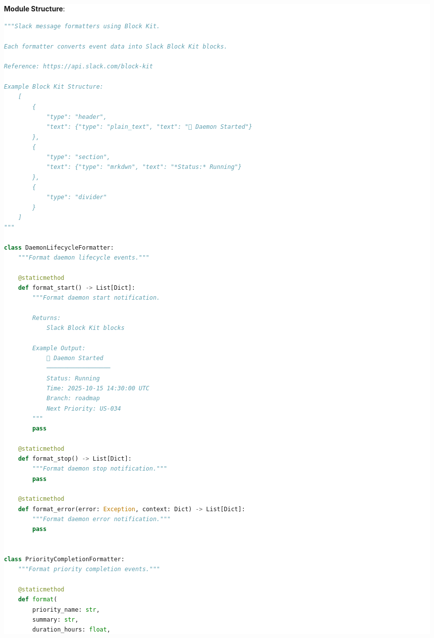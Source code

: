 **Module Structure**:

```python
"""Slack message formatters using Block Kit.

Each formatter converts event data into Slack Block Kit blocks.

Reference: https://api.slack.com/block-kit

Example Block Kit Structure:
    [
        {
            "type": "header",
            "text": {"type": "plain_text", "text": "🚀 Daemon Started"}
        },
        {
            "type": "section",
            "text": {"type": "mrkdwn", "text": "*Status:* Running"}
        },
        {
            "type": "divider"
        }
    ]
"""

class DaemonLifecycleFormatter:
    """Format daemon lifecycle events."""

    @staticmethod
    def format_start() -> List[Dict]:
        """Format daemon start notification.

        Returns:
            Slack Block Kit blocks

        Example Output:
            🚀 Daemon Started
            ──────────────────
            Status: Running
            Time: 2025-10-15 14:30:00 UTC
            Branch: roadmap
            Next Priority: US-034
        """
        pass

    @staticmethod
    def format_stop() -> List[Dict]:
        """Format daemon stop notification."""
        pass

    @staticmethod
    def format_error(error: Exception, context: Dict) -> List[Dict]:
        """Format daemon error notification."""
        pass


class PriorityCompletionFormatter:
    """Format priority completion events."""

    @staticmethod
    def format(
        priority_name: str,
        summary: str,
        duration_hours: float,
```